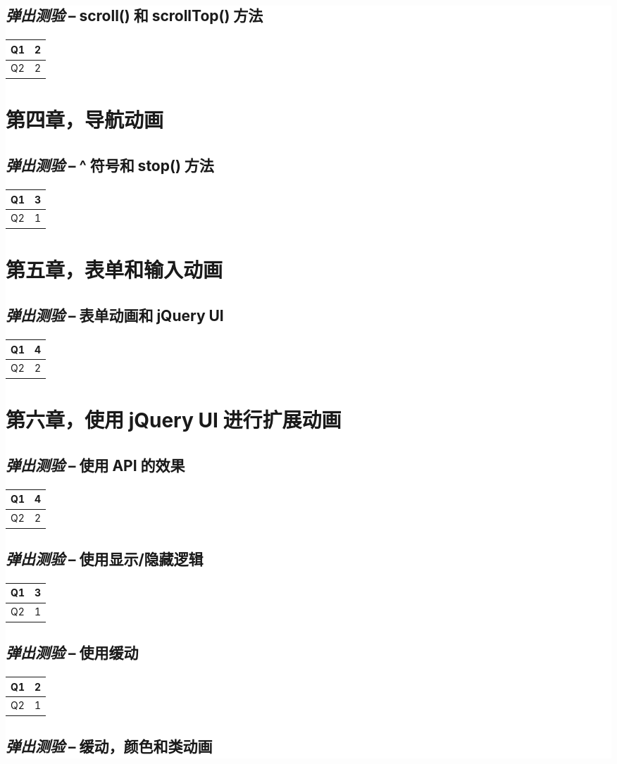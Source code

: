 ## *弹出测验* – scroll() 和 scrollTop() 方法

| Q1 | 2 |
| --- | --- |
| Q2 | 2 |

# 第四章，导航动画

## *弹出测验* – ^ 符号和 stop() 方法

| Q1 | 3 |
| --- | --- |
| Q2 | 1 |

# 第五章，表单和输入动画

## *弹出测验* – 表单动画和 jQuery UI

| Q1 | 4 |
| --- | --- |
| Q2 | 2 |

# 第六章，使用 jQuery UI 进行扩展动画

## *弹出测验* – 使用 API 的效果

| Q1 | 4 |
| --- | --- |
| Q2 | 2 |

## *弹出测验* – 使用显示/隐藏逻辑

| Q1 | 3 |
| --- | --- |
| Q2 | 1 |

## *弹出测验* – 使用缓动

| Q1 | 2 |
| --- | --- |
| Q2 | 1 |

## *弹出测验* – 缓动，颜色和类动画
